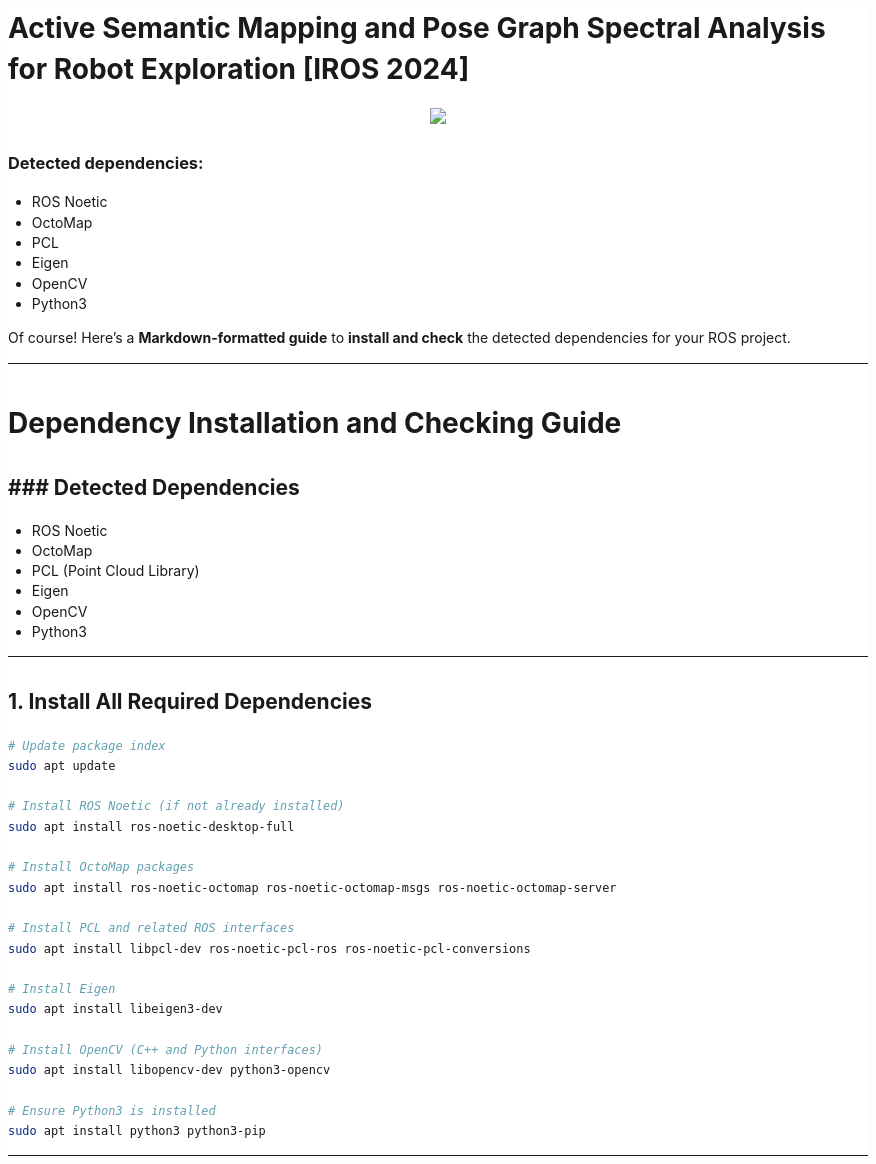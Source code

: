 # Active Semantic Mapping and Pose Graph Spectral Analysis for Robot Exploration [IROS 2024]

<p align = "center">   
  <img  src="docs/sim.png" width=500>
</p>

### Detected dependencies:
- ROS Noetic
- OctoMap
- PCL
- Eigen
- OpenCV
- Python3


Of course! Here’s a **Markdown-formatted guide** to **install and check** the detected dependencies for your ROS project.

---

# Dependency Installation and Checking Guide

## ### Detected Dependencies

* ROS Noetic
* OctoMap
* PCL (Point Cloud Library)
* Eigen
* OpenCV
* Python3

---

## 1. **Install All Required Dependencies**

```bash
# Update package index
sudo apt update

# Install ROS Noetic (if not already installed)
sudo apt install ros-noetic-desktop-full

# Install OctoMap packages
sudo apt install ros-noetic-octomap ros-noetic-octomap-msgs ros-noetic-octomap-server

# Install PCL and related ROS interfaces
sudo apt install libpcl-dev ros-noetic-pcl-ros ros-noetic-pcl-conversions

# Install Eigen
sudo apt install libeigen3-dev

# Install OpenCV (C++ and Python interfaces)
sudo apt install libopencv-dev python3-opencv

# Ensure Python3 is installed
sudo apt install python3 python3-pip
```

---